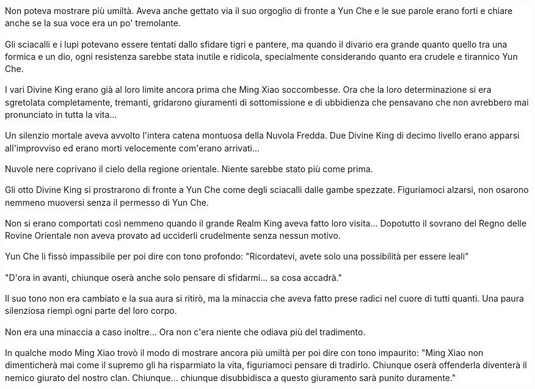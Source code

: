
Non poteva mostrare più umiltà. Aveva anche gettato via il suo orgoglio di fronte a Yun Che e le sue parole erano forti e chiare anche se la sua voce era un po' tremolante.


Gli sciacalli e i lupi potevano essere tentati dallo sfidare tigri e pantere, ma quando il divario era grande quanto quello tra una formica e un dio, ogni resistenza sarebbe stata inutile e ridicola, specialmente considerando quanto era crudele e tirannico Yun Che.


I vari Divine King erano già al loro limite ancora prima che Ming Xiao soccombesse. Ora che la loro determinazione si era sgretolata completamente, tremanti, gridarono giuramenti di sottomissione e di ubbidienza che pensavano che non avrebbero mai pronunciato in tutta la vita...


Un silenzio mortale aveva avvolto l'intera catena montuosa della Nuvola Fredda. Due Divine King di decimo livello erano apparsi all'improvviso ed erano morti velocemente com'erano arrivati...


Nuvole nere coprivano il cielo della regione orientale. Niente sarebbe stato più come prima.


Gli otto Divine King si prostrarono di fronte a Yun Che come degli sciacalli dalle gambe spezzate. Figuriamoci alzarsi, non osarono nemmeno muoversi senza il permesso di Yun Che.


Non si erano comportati così nemmeno quando il grande Realm King aveva fatto loro visita... Dopotutto il sovrano del Regno delle Rovine Orientale non aveva provato ad ucciderli crudelmente senza nessun motivo.


Yun Che li fissò impassibile per poi dire con tono profondo: "Ricordatevi, avete solo una possibilità per essere leali"


"D'ora in avanti, chiunque oserà anche solo pensare di sfidarmi... sa cosa accadrà."


Il suo tono non era cambiato e la sua aura si ritirò, ma la minaccia che aveva fatto prese radici nel cuore di tutti quanti. Una paura silenziosa riempì ogni parte del loro corpo.


Non era una minaccia a caso inoltre... Ora non c'era niente che odiava più del tradimento.


In qualche modo Ming Xiao trovò il modo di mostrare ancora più umiltà per poi dire con tono impaurito: "Ming Xiao non dimenticherà mai come il supremo gli ha risparmiato la vita, figuriamoci pensare di tradirlo. Chiunque oserà offenderla diventerà il nemico giurato del nostro clan. Chiunque... chiunque disubbidisca a questo giuramento sarà punito duramente."


